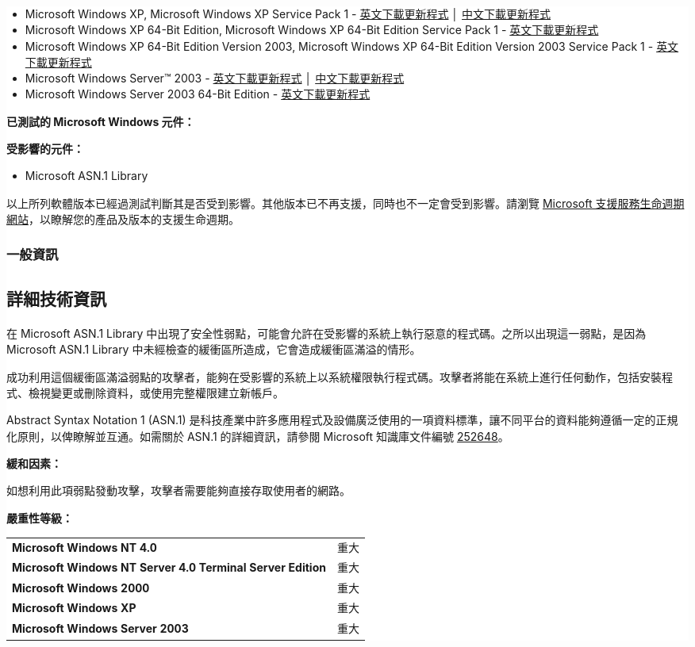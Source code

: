 -   Microsoft Windows XP, Microsoft Windows XP Service Pack 1 - [英文下載更新程式](http://www.microsoft.com/downloads/details.aspx?familyid=0cc30297-d4ae-48e9-acd0-1343d89ccbba&displaylang=en) │ [中文下載更新程式](http://www.microsoft.com/downloads/details.aspx?displaylang=zh-tw&familyid=0cc30297-d4ae-48e9-acd0-1343d89ccbba)
-   Microsoft Windows XP 64-Bit Edition, Microsoft Windows XP 64-Bit Edition Service Pack 1 - [英文下載更新程式](http://www.microsoft.com/downloads/details.aspx?familyid=383c397f-9318-4ad5-9c2c-0577118a1e68&displaylang=en)
-   Microsoft Windows XP 64-Bit Edition Version 2003, Microsoft Windows XP 64-Bit Edition Version 2003 Service Pack 1 - [英文下載更新程式](http://www.microsoft.com/downloads/details.aspx?familyid=fa280168-66e1-4b5f-958f-e178c3f61f7c&displaylang=en)
-   Microsoft Windows Server™ 2003 - [英文下載更新程式](http://www.microsoft.com/downloads/details.aspx?familyid=3d7ffff9-a497-42ff-90e7-283732b2e117&displaylang=en) │ [中文下載更新程式](http://www.microsoft.com/downloads/details.aspx?displaylang=zh-tw&familyid=3d7ffff9-a497-42ff-90e7-283732b2e117)
-   Microsoft Windows Server 2003 64-Bit Edition - [英文下載更新程式](http://www.microsoft.com/downloads/details.aspx?familyid=fa280168-66e1-4b5f-958f-e178c3f61f7c&displaylang=en)

**已測試的 Microsoft Windows 元件：**

**受影響的元件：**

-   Microsoft ASN.1 Library

以上所列軟體版本已經過測試判斷其是否受到影響。其他版本已不再支援，同時也不一定會受到影響。請瀏覽 [Microsoft 支援服務生命週期網站](http://go.microsoft.com/fwlink/?linkid=21742)，以瞭解您的產品及版本的支援生命週期。

### 一般資訊

詳細技術資訊
------------

<span></span>
在 Microsoft ASN.1 Library 中出現了安全性弱點，可能會允許在受影響的系統上執行惡意的程式碼。之所以出現這一弱點，是因為 Microsoft ASN.1 Library 中未經檢查的緩衝區所造成，它會造成緩衝區滿溢的情形。

成功利用這個緩衝區滿溢弱點的攻擊者，能夠在受影響的系統上以系統權限執行程式碼。攻擊者將能在系統上進行任何動作，包括安裝程式、檢視變更或刪除資料，或使用完整權限建立新帳戶。

Abstract Syntax Notation 1 (ASN.1) 是科技產業中許多應用程式及設備廣泛使用的一項資料標準，讓不同平台的資料能夠遵循一定的正規化原則，以俾瞭解並互通。如需關於 ASN.1 的詳細資訊，請參閱 Microsoft 知識庫文件編號 [252648](http://support.microsoft.com/default.aspx?scid=kb;en-us;252648)。

**緩和因素：**

如想利用此項弱點發動攻擊，攻擊者需要能夠直接存取使用者的網路。

**嚴重性等級：**

|                                                             |      |
|-------------------------------------------------------------|------|
| **Microsoft Windows NT 4.0**                                | 重大 |
| **Microsoft Windows NT Server 4.0 Terminal Server Edition** | 重大 |
| **Microsoft Windows 2000**                                  | 重大 |
| **Microsoft Windows XP**                                    | 重大 |
| **Microsoft Windows Server 2003**                           | 重大 |
